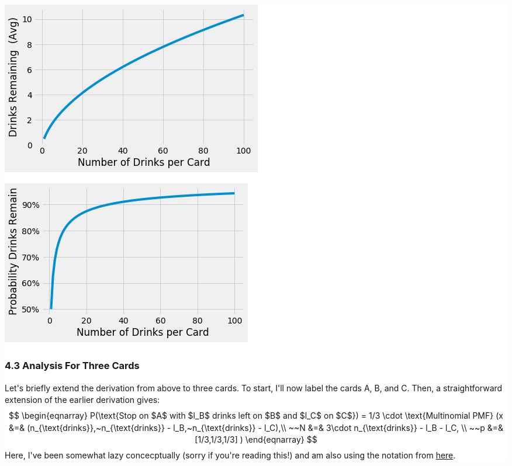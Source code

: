 ![png](Riddler_20190405_files/Riddler_20190405_13_0.png)



![png](Riddler_20190405_files/Riddler_20190405_13_1.png)


### 4.3 Analysis For Three Cards <a id="3cardAnalysis"></a>
    
Let's briefly extend the derivation from above to three cards. To start, I'll now label the cards A, B, and C. Then, a straightforward extension of the earlier derivation gives: 
$$ 
\begin{eqnarray}
  P(\text{Stop on $A$ with $l_B$ drinks left on $B$ and $l_C$ on $C$}) 
  = 1/3 \cdot \text{Multinomial PMF} (x &=& (n_{\text{drinks}},~n_{\text{drinks}} - l_B,~n_{\text{drinks}} - l_C),\\
  ~~N &=& 3\cdot n_{\text{drinks}} - l_B - l_C, \\
  ~~p &=& [1/3,1/3,1/3] )
\end{eqnarray}
$$
Here, I've been somewhat lazy concecptually (sorry if you're reading this!) and am also using the notation from [here](https://docs.scipy.org/doc/scipy/reference/generated/scipy.stats.multinomial.html).
